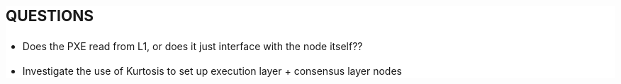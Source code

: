 ## QUESTIONS
- Does the PXE read from L1, or does it just interface with the node itself?? 

- Investigate the use of Kurtosis to set up execution layer + consensus layer nodes